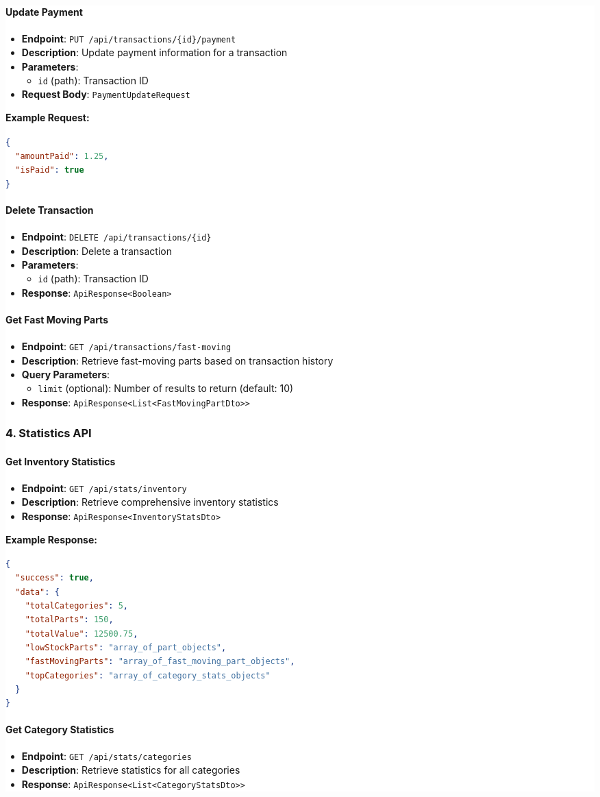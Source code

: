 #### Update Payment
- **Endpoint**: `PUT /api/transactions/{id}/payment`
- **Description**: Update payment information for a transaction
- **Parameters**: 
  - `id` (path): Transaction ID
- **Request Body**: `PaymentUpdateRequest`

**Example Request:**
```json
{
  "amountPaid": 1.25,
  "isPaid": true
}
```

#### Delete Transaction
- **Endpoint**: `DELETE /api/transactions/{id}`
- **Description**: Delete a transaction
- **Parameters**: 
  - `id` (path): Transaction ID
- **Response**: `ApiResponse<Boolean>`

#### Get Fast Moving Parts
- **Endpoint**: `GET /api/transactions/fast-moving`
- **Description**: Retrieve fast-moving parts based on transaction history
- **Query Parameters**: 
  - `limit` (optional): Number of results to return (default: 10)
- **Response**: `ApiResponse<List<FastMovingPartDto>>`

### 4. Statistics API

#### Get Inventory Statistics
- **Endpoint**: `GET /api/stats/inventory`
- **Description**: Retrieve comprehensive inventory statistics
- **Response**: `ApiResponse<InventoryStatsDto>`

**Example Response:**
```json
{
  "success": true,
  "data": {
    "totalCategories": 5,
    "totalParts": 150,
    "totalValue": 12500.75,
    "lowStockParts": "array_of_part_objects",
    "fastMovingParts": "array_of_fast_moving_part_objects",
    "topCategories": "array_of_category_stats_objects"
  }
}
```

#### Get Category Statistics
- **Endpoint**: `GET /api/stats/categories`
- **Description**: Retrieve statistics for all categories
- **Response**: `ApiResponse<List<CategoryStatsDto>>`
